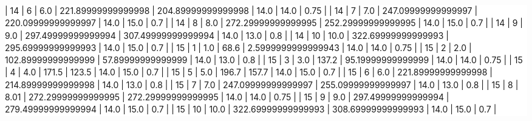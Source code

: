 | 14 | 6 | 6.0 | 221.89999999999998 | 204.89999999999998 | 14.0 | 14.0 | 0.75 |
| 14 | 7 | 7.0 | 247.09999999999997 | 220.09999999999997 | 14.0 | 15.0 | 0.7 |
| 14 | 8 | 8.0 | 272.29999999999995 | 252.29999999999995 | 14.0 | 15.0 | 0.7 |
| 14 | 9 | 9.0 | 297.49999999999994 | 307.49999999999994 | 14.0 | 13.0 | 0.8 |
| 14 | 10 | 10.0 | 322.69999999999993 | 295.69999999999993 | 14.0 | 15.0 | 0.7 |
| 15 | 1 | 1.0 | 68.6 | 2.5999999999999943 | 14.0 | 14.0 | 0.75 |
| 15 | 2 | 2.0 | 102.89999999999999 | 57.89999999999999 | 14.0 | 13.0 | 0.8 |
| 15 | 3 | 3.0 | 137.2 | 95.19999999999999 | 14.0 | 14.0 | 0.75 |
| 15 | 4 | 4.0 | 171.5 | 123.5 | 14.0 | 15.0 | 0.7 |
| 15 | 5 | 5.0 | 196.7 | 157.7 | 14.0 | 15.0 | 0.7 |
| 15 | 6 | 6.0 | 221.89999999999998 | 214.89999999999998 | 14.0 | 13.0 | 0.8 |
| 15 | 7 | 7.0 | 247.09999999999997 | 255.09999999999997 | 14.0 | 13.0 | 0.8 |
| 15 | 8 | 8.01 | 272.29999999999995 | 272.29999999999995 | 14.0 | 14.0 | 0.75 |
| 15 | 9 | 9.0 | 297.49999999999994 | 279.49999999999994 | 14.0 | 15.0 | 0.7 |
| 15 | 10 | 10.0 | 322.69999999999993 | 308.69999999999993 | 14.0 | 15.0 | 0.7 |



